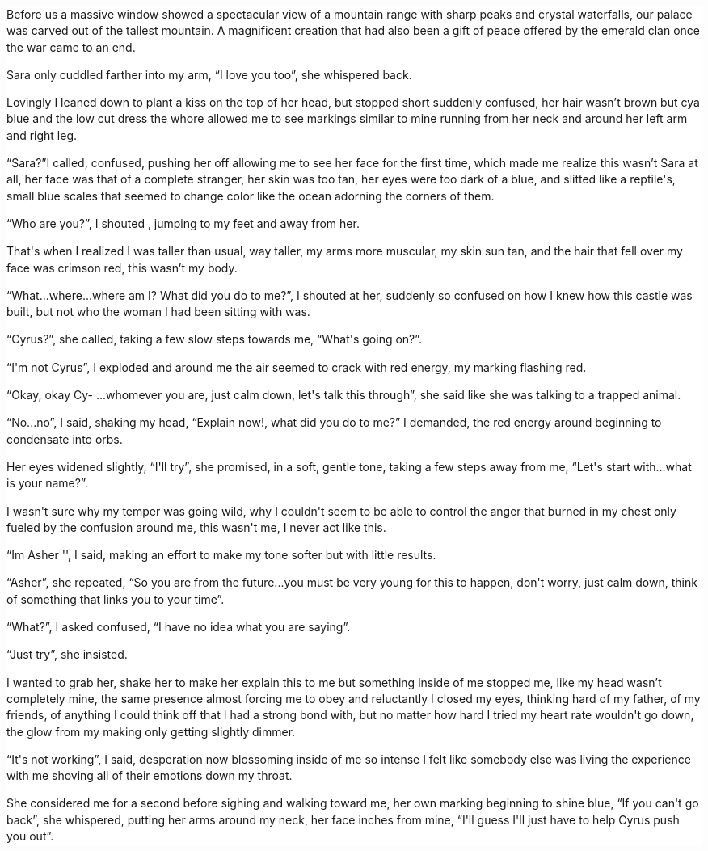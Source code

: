 Before us a massive window showed a spectacular view of a mountain range with sharp peaks and crystal waterfalls,  our palace was carved out of the tallest mountain. A magnificent creation that  had also been a gift of peace offered by the emerald clan once the war came to an end.

Sara only cuddled farther into my arm, “I love you too”, she whispered back.

Lovingly I leaned down to plant a kiss on the top of her head, but stopped short suddenly confused,  her hair wasn’t brown but cya blue and the low cut dress the whore allowed me to see markings similar to mine running from her neck and around her left arm and right leg.

“Sara?”I called, confused, pushing her off allowing me to see her face for the first time, which made me realize this wasn’t Sara at all, her face was that of a complete stranger, her skin was too tan, her eyes were too dark of a blue, and slitted like a reptile's, small blue scales that seemed to change color like the ocean adorning the corners of them.

“Who are you?”, I shouted , jumping to my feet and away from her.

That's when I realized I was taller than usual, way taller, my arms more muscular, my skin sun tan, and the hair that fell over my face was crimson red, this wasn’t my body.

“What...where...where am I? What did you do to me?”, I shouted at her, suddenly so confused on how I knew how this castle was built,  but not who the woman I had been sitting with was.

“Cyrus?”, she called, taking a few slow steps towards me, “What's going on?”.

“I'm not Cyrus”, I exploded and around me the air seemed to crack with red energy, my marking flashing red.

“Okay, okay Cy- ...whomever you are, just calm down, let's talk this through”, she said like she was talking to a trapped animal.

“No...no”, I said, shaking my head, “Explain now!, what did you do to me?” I demanded, the red energy around beginning to condensate into orbs.

Her eyes widened slightly, “I'll try”, she promised, in a soft, gentle tone, taking a few steps  away from me, “Let's start with...what is your name?”.

I wasn't sure why my temper was going wild, why I couldn't seem to be able to control the anger that burned in my chest only fueled by the confusion around me, this wasn't me, I never act like this.

 “Im Asher '', I said, making an effort to make my tone softer but with little results.

“Asher”, she repeated, “So you are from the future...you must be very young for this to happen, don't worry, just calm down, think of something that links you to your time”.

“What?”, I asked confused, “I have no idea what you are saying”.

“Just try”, she insisted.

I wanted to grab her, shake her to make her explain this to me but something inside of me stopped me, like my head wasn’t completely mine, the same presence almost forcing me to obey and  reluctantly I closed my eyes, thinking hard of my father, of my friends, of anything I could think off that I had a strong bond with, but no matter how hard I tried my heart rate wouldn't go down, the glow from my making only getting slightly dimmer.

“It's not working”, I said, desperation now blossoming inside of me so intense I felt like somebody else was living the experience with me shoving all of their emotions down my throat.

She considered me for a second before sighing and walking toward me, her own marking beginning to shine blue, “If you can't go back”, she whispered, putting her arms around my neck, her face inches from mine, “I'll guess I'll just have to help Cyrus push you out”.
